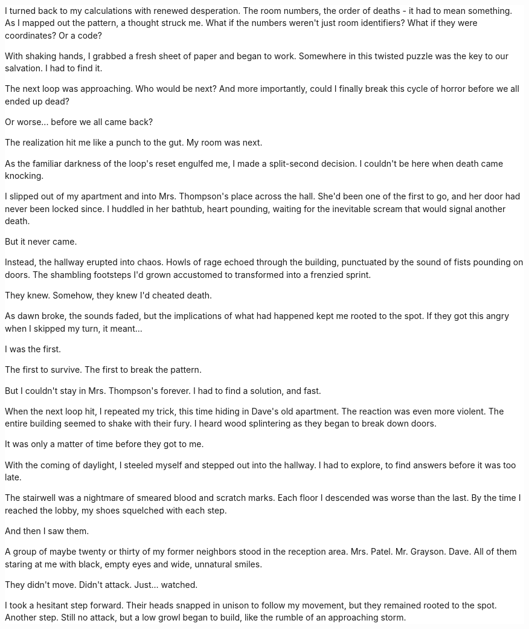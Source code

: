 I turned back to my calculations with renewed desperation. The room numbers, the order of deaths - it had to mean something. As I mapped out the pattern, a thought struck me. What if the numbers weren't just room identifiers? What if they were coordinates? Or a code?

With shaking hands, I grabbed a fresh sheet of paper and began to work. Somewhere in this twisted puzzle was the key to our salvation. I had to find it.

The next loop was approaching. Who would be next? And more importantly, could I finally break this cycle of horror before we all ended up dead?

Or worse... before we all came back?

The realization hit me like a punch to the gut. My room was next.

As the familiar darkness of the loop's reset engulfed me, I made a split-second decision. I couldn't be here when death came knocking.

I slipped out of my apartment and into Mrs. Thompson's place across the hall. She'd been one of the first to go, and her door had never been locked since. I huddled in her bathtub, heart pounding, waiting for the inevitable scream that would signal another death.

But it never came.

Instead, the hallway erupted into chaos. Howls of rage echoed through the building, punctuated by the sound of fists pounding on doors. The shambling footsteps I'd grown accustomed to transformed into a frenzied sprint.

They knew. Somehow, they knew I'd cheated death.

As dawn broke, the sounds faded, but the implications of what had happened kept me rooted to the spot. If they got this angry when I skipped my turn, it meant...

I was the first.

The first to survive. The first to break the pattern.

But I couldn't stay in Mrs. Thompson's forever. I had to find a solution, and fast.

When the next loop hit, I repeated my trick, this time hiding in Dave's old apartment. The reaction was even more violent. The entire building seemed to shake with their fury. I heard wood splintering as they began to break down doors.

It was only a matter of time before they got to me.

With the coming of daylight, I steeled myself and stepped out into the hallway. I had to explore, to find answers before it was too late.

The stairwell was a nightmare of smeared blood and scratch marks. Each floor I descended was worse than the last. By the time I reached the lobby, my shoes squelched with each step.

And then I saw them.

A group of maybe twenty or thirty of my former neighbors stood in the reception area. Mrs. Patel. Mr. Grayson. Dave. All of them staring at me with black, empty eyes and wide, unnatural smiles.

They didn't move. Didn't attack. Just... watched.

I took a hesitant step forward. Their heads snapped in unison to follow my movement, but they remained rooted to the spot. Another step. Still no attack, but a low growl began to build, like the rumble of an approaching storm.
